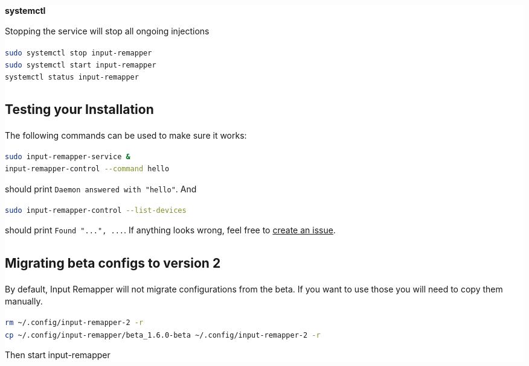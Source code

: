 **systemctl**

Stopping the service will stop all ongoing injections

```bash
sudo systemctl stop input-remapper
sudo systemctl start input-remapper
systemctl status input-remapper
```

## Testing your Installation

The following commands can be used to make sure it works:

```bash
sudo input-remapper-service &
input-remapper-control --command hello
```

should print `Daemon answered with "hello"`. And

```bash
sudo input-remapper-control --list-devices
```

should print `Found "...", ...`. If anything looks wrong, feel free to [create
an issue](https://github.com/sezanzeb/input-remapper/issues/new).

## Migrating beta configs to version 2

By default, Input Remapper will not migrate configurations from the beta.
If you want to use those you will need to copy them manually.

```bash
rm ~/.config/input-remapper-2 -r
cp ~/.config/input-remapper/beta_1.6.0-beta ~/.config/input-remapper-2 -r
```

Then start input-remapper
